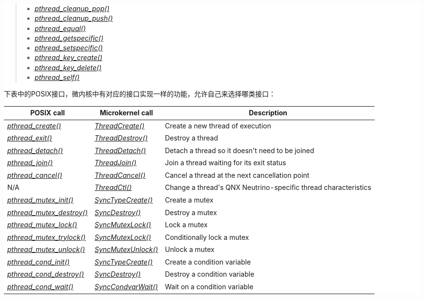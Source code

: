 > - [*pthread_cleanup_pop()*](http://www.qnx.com/developers/docs/7.0.0/com.qnx.doc.neutrino.lib_ref/topic/p/pthread_cleanup_pop.html)
> - [*pthread_cleanup_push()*](http://www.qnx.com/developers/docs/7.0.0/com.qnx.doc.neutrino.lib_ref/topic/p/pthread_cleanup_push.html)
> - [*pthread_equal()*](http://www.qnx.com/developers/docs/7.0.0/com.qnx.doc.neutrino.lib_ref/topic/p/pthread_equal.html)
> - [*pthread_getspecific()*](http://www.qnx.com/developers/docs/7.0.0/com.qnx.doc.neutrino.lib_ref/topic/p/pthread_getspecific.html)
> - [*pthread_setspecific()*](http://www.qnx.com/developers/docs/7.0.0/com.qnx.doc.neutrino.lib_ref/topic/p/pthread_setspecific.html)
> - [*pthread_key_create()*](http://www.qnx.com/developers/docs/7.0.0/com.qnx.doc.neutrino.lib_ref/topic/p/pthread_key_create.html)
> - [*pthread_key_delete()*](http://www.qnx.com/developers/docs/7.0.0/com.qnx.doc.neutrino.lib_ref/topic/p/pthread_key_delete.html)
> - [*pthread_self()*](http://www.qnx.com/developers/docs/7.0.0/com.qnx.doc.neutrino.lib_ref/topic/p/pthread_self.html)



下表中的POSIX接口，微内核中有对应的接口实现一样的功能，允许自己来选择哪类接口：

| POSIX call                                                   | Microkernel call                                             | Description                                                  |
| ------------------------------------------------------------ | ------------------------------------------------------------ | ------------------------------------------------------------ |
| [*pthread_create()*](http://www.qnx.com/developers/docs/7.0.0/com.qnx.doc.neutrino.lib_ref/topic/p/pthread_create.html) | [*ThreadCreate()*](http://www.qnx.com/developers/docs/7.0.0/com.qnx.doc.neutrino.lib_ref/topic/t/threadcreate.html) | Create a new thread of execution                             |
| [*pthread_exit()*](http://www.qnx.com/developers/docs/7.0.0/com.qnx.doc.neutrino.lib_ref/topic/p/pthread_exit.html) | [*ThreadDestroy()*](http://www.qnx.com/developers/docs/7.0.0/com.qnx.doc.neutrino.lib_ref/topic/t/threaddestroy.html) | Destroy a thread                                             |
| [*pthread_detach()*](http://www.qnx.com/developers/docs/7.0.0/com.qnx.doc.neutrino.lib_ref/topic/p/pthread_detach.html) | [*ThreadDetach()*](http://www.qnx.com/developers/docs/7.0.0/com.qnx.doc.neutrino.lib_ref/topic/t/threaddetach.html) | Detach a thread so it doesn't need to be joined              |
| [*pthread_join()*](http://www.qnx.com/developers/docs/7.0.0/com.qnx.doc.neutrino.lib_ref/topic/p/pthread_join.html) | [*ThreadJoin()*](http://www.qnx.com/developers/docs/7.0.0/com.qnx.doc.neutrino.lib_ref/topic/t/threadjoin.html) | Join a thread waiting for its exit status                    |
| [*pthread_cancel()*](http://www.qnx.com/developers/docs/7.0.0/com.qnx.doc.neutrino.lib_ref/topic/p/pthread_cancel.html) | [*ThreadCancel()*](http://www.qnx.com/developers/docs/7.0.0/com.qnx.doc.neutrino.lib_ref/topic/t/threadcancel.html) | Cancel a thread at the next cancellation point               |
| N/A                                                          | [*ThreadCtl()*](http://www.qnx.com/developers/docs/7.0.0/com.qnx.doc.neutrino.lib_ref/topic/t/threadctl.html) | Change a thread's QNX Neutrino-specific thread characteristics |
| [*pthread_mutex_init()*](http://www.qnx.com/developers/docs/7.0.0/com.qnx.doc.neutrino.lib_ref/topic/p/pthread_mutex_init.html) | [*SyncTypeCreate()*](http://www.qnx.com/developers/docs/7.0.0/com.qnx.doc.neutrino.lib_ref/topic/s/synctypecreate.html) | Create a mutex                                               |
| [*pthread_mutex_destroy()*](http://www.qnx.com/developers/docs/7.0.0/com.qnx.doc.neutrino.lib_ref/topic/p/pthread_mutex_destroy.html) | [*SyncDestroy()*](http://www.qnx.com/developers/docs/7.0.0/com.qnx.doc.neutrino.lib_ref/topic/s/syncdestroy.html) | Destroy a mutex                                              |
| [*pthread_mutex_lock()*](http://www.qnx.com/developers/docs/7.0.0/com.qnx.doc.neutrino.lib_ref/topic/p/pthread_mutex_lock.html) | [*SyncMutexLock()*](http://www.qnx.com/developers/docs/7.0.0/com.qnx.doc.neutrino.lib_ref/topic/s/syncmutexlock.html) | Lock a mutex                                                 |
| [*pthread_mutex_trylock()*](http://www.qnx.com/developers/docs/7.0.0/com.qnx.doc.neutrino.lib_ref/topic/p/pthread_mutex_trylock.html) | [*SyncMutexLock()*](http://www.qnx.com/developers/docs/7.0.0/com.qnx.doc.neutrino.lib_ref/topic/s/syncmutexlock.html) | Conditionally lock a mutex                                   |
| [*pthread_mutex_unlock()*](http://www.qnx.com/developers/docs/7.0.0/com.qnx.doc.neutrino.lib_ref/topic/p/pthread_mutex_unlock.html) | [*SyncMutexUnlock()*](http://www.qnx.com/developers/docs/7.0.0/com.qnx.doc.neutrino.lib_ref/topic/s/syncmutexunlock.html) | Unlock a mutex                                               |
| [*pthread_cond_init()*](http://www.qnx.com/developers/docs/7.0.0/com.qnx.doc.neutrino.lib_ref/topic/p/pthread_cond_init.html) | [*SyncTypeCreate()*](http://www.qnx.com/developers/docs/7.0.0/com.qnx.doc.neutrino.lib_ref/topic/s/synctypecreate.html) | Create a condition variable                                  |
| [*pthread_cond_destroy()*](http://www.qnx.com/developers/docs/7.0.0/com.qnx.doc.neutrino.lib_ref/topic/p/pthread_cond_destroy.html) | [*SyncDestroy()*](http://www.qnx.com/developers/docs/7.0.0/com.qnx.doc.neutrino.lib_ref/topic/s/syncdestroy.html) | Destroy a condition variable                                 |
| [*pthread_cond_wait()*](http://www.qnx.com/developers/docs/7.0.0/com.qnx.doc.neutrino.lib_ref/topic/p/pthread_cond_wait.html) | [*SyncCondvarWait()*](http://www.qnx.com/developers/docs/7.0.0/com.qnx.doc.neutrino.lib_ref/topic/s/synccondvarwait.html) | Wait on a condition variable                                 |